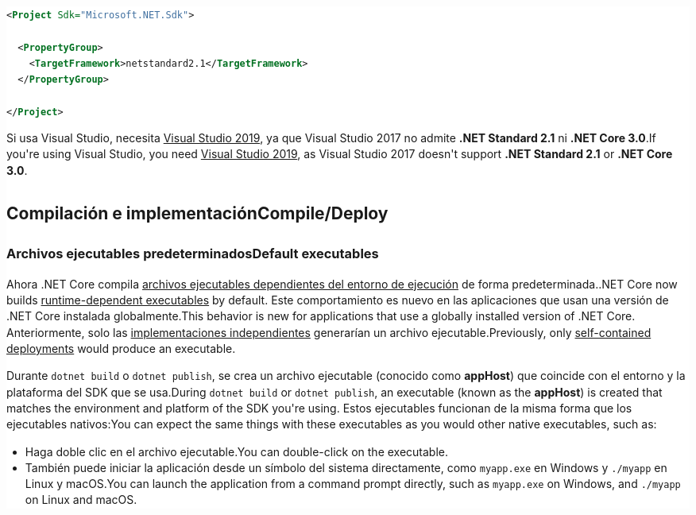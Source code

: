 ```xml
<Project Sdk="Microsoft.NET.Sdk">

  <PropertyGroup>
    <TargetFramework>netstandard2.1</TargetFramework>
  </PropertyGroup>

</Project>
```

<span data-ttu-id="e33e1-125">Si usa Visual Studio, necesita [Visual Studio 2019](https://visualstudio.microsoft.com/downloads/?utm_medium=microsoft&utm_source=docs.microsoft.com&utm_campaign=inline+link&utm_content=download+vs2019), ya que Visual Studio 2017 no admite **.NET Standard 2.1** ni **.NET Core 3.0**.</span><span class="sxs-lookup"><span data-stu-id="e33e1-125">If you're using Visual Studio, you need [Visual Studio 2019](https://visualstudio.microsoft.com/downloads/?utm_medium=microsoft&utm_source=docs.microsoft.com&utm_campaign=inline+link&utm_content=download+vs2019), as Visual Studio 2017 doesn't support **.NET Standard 2.1** or **.NET Core 3.0**.</span></span>

## <a name="compiledeploy"></a><span data-ttu-id="e33e1-126">Compilación e implementación</span><span class="sxs-lookup"><span data-stu-id="e33e1-126">Compile/Deploy</span></span>

### <a name="default-executables"></a><span data-ttu-id="e33e1-127">Archivos ejecutables predeterminados</span><span class="sxs-lookup"><span data-stu-id="e33e1-127">Default executables</span></span>

<span data-ttu-id="e33e1-128">Ahora .NET Core compila [archivos ejecutables dependientes del entorno de ejecución](../deploying/index.md#publish-runtime-dependent) de forma predeterminada.</span><span class="sxs-lookup"><span data-stu-id="e33e1-128">.NET Core now builds [runtime-dependent executables](../deploying/index.md#publish-runtime-dependent) by default.</span></span> <span data-ttu-id="e33e1-129">Este comportamiento es nuevo en las aplicaciones que usan una versión de .NET Core instalada globalmente.</span><span class="sxs-lookup"><span data-stu-id="e33e1-129">This behavior is new for applications that use a globally installed version of .NET Core.</span></span> <span data-ttu-id="e33e1-130">Anteriormente, solo las [implementaciones independientes](../deploying/index.md#publish-self-contained) generarían un archivo ejecutable.</span><span class="sxs-lookup"><span data-stu-id="e33e1-130">Previously, only [self-contained deployments](../deploying/index.md#publish-self-contained) would produce an executable.</span></span>

<span data-ttu-id="e33e1-131">Durante `dotnet build` o `dotnet publish`, se crea un archivo ejecutable (conocido como **appHost**) que coincide con el entorno y la plataforma del SDK que se usa.</span><span class="sxs-lookup"><span data-stu-id="e33e1-131">During `dotnet build` or `dotnet publish`, an executable (known as the **appHost**) is created that matches the environment and platform of the SDK you're using.</span></span> <span data-ttu-id="e33e1-132">Estos ejecutables funcionan de la misma forma que los ejecutables nativos:</span><span class="sxs-lookup"><span data-stu-id="e33e1-132">You can expect the same things with these executables as you would other native executables, such as:</span></span>

- <span data-ttu-id="e33e1-133">Haga doble clic en el archivo ejecutable.</span><span class="sxs-lookup"><span data-stu-id="e33e1-133">You can double-click on the executable.</span></span>
- <span data-ttu-id="e33e1-134">También puede iniciar la aplicación desde un símbolo del sistema directamente, como `myapp.exe` en Windows y `./myapp` en Linux y macOS.</span><span class="sxs-lookup"><span data-stu-id="e33e1-134">You can launch the application from a command prompt directly, such as `myapp.exe` on Windows, and `./myapp` on Linux and macOS.</span></span>

